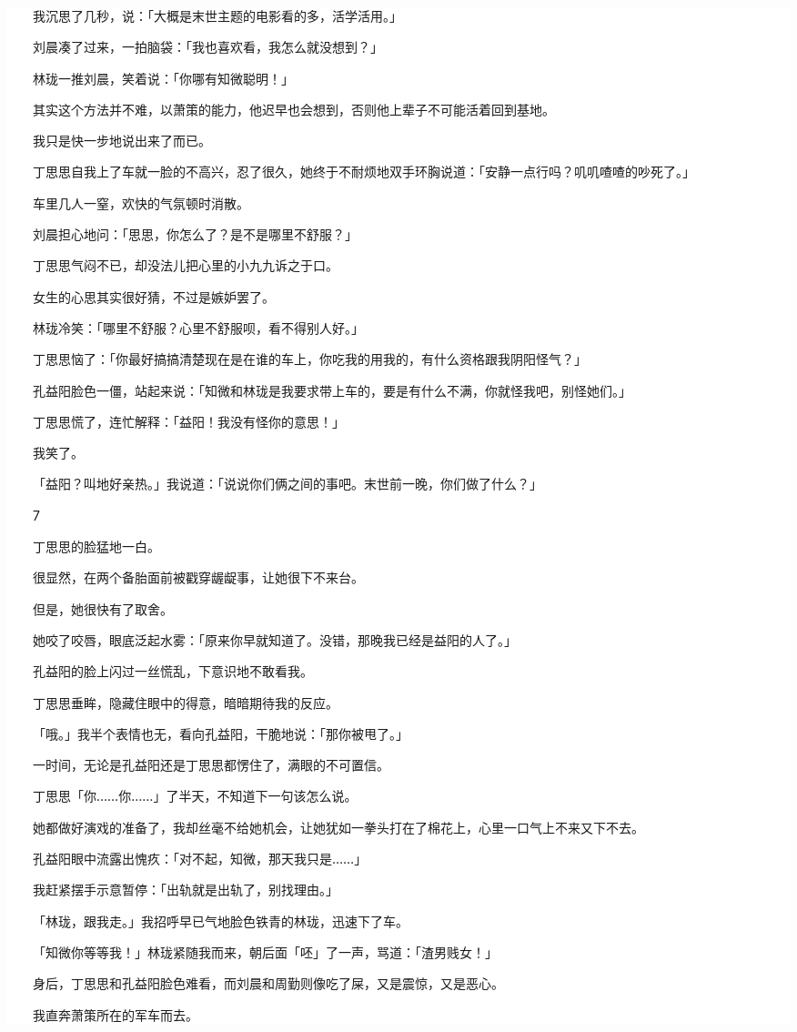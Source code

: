 &emsp;&emsp;我沉思了几秒，说：「大概是末世主题的电影看的多，活学活用。」  
  
&emsp;&emsp;刘晨凑了过来，一拍脑袋：「我也喜欢看，我怎么就没想到？」  
  
&emsp;&emsp;林珑一推刘晨，笑着说：「你哪有知微聪明！」  
  
&emsp;&emsp;其实这个方法并不难，以萧策的能力，他迟早也会想到，否则他上辈子不可能活着回到基地。  
  
&emsp;&emsp;我只是快一步地说出来了而已。  
  
&emsp;&emsp;丁思思自我上了车就一脸的不高兴，忍了很久，她终于不耐烦地双手环胸说道：「安静一点行吗？叽叽喳喳的吵死了。」  
  
&emsp;&emsp;车里几人一窒，欢快的气氛顿时消散。  
  
&emsp;&emsp;刘晨担心地问：「思思，你怎么了？是不是哪里不舒服？」  
  
&emsp;&emsp;丁思思气闷不已，却没法儿把心里的小九九诉之于口。  
  
&emsp;&emsp;女生的心思其实很好猜，不过是嫉妒罢了。  
  
&emsp;&emsp;林珑冷笑：「哪里不舒服？心里不舒服呗，看不得别人好。」  
  
&emsp;&emsp;丁思思恼了：「你最好搞搞清楚现在是在谁的车上，你吃我的用我的，有什么资格跟我阴阳怪气？」  
  
&emsp;&emsp;孔益阳脸色一僵，站起来说：「知微和林珑是我要求带上车的，要是有什么不满，你就怪我吧，别怪她们。」  
  
&emsp;&emsp;丁思思慌了，连忙解释：「益阳！我没有怪你的意思！」  
  
&emsp;&emsp;我笑了。  
  
&emsp;&emsp;「益阳？叫地好亲热。」我说道：「说说你们俩之间的事吧。末世前一晚，你们做了什么？」  
  
&emsp;&emsp;7  
  
&emsp;&emsp;丁思思的脸猛地一白。  
  
&emsp;&emsp;很显然，在两个备胎面前被戳穿龌龊事，让她很下不来台。  
  
&emsp;&emsp;但是，她很快有了取舍。  
  
&emsp;&emsp;她咬了咬唇，眼底泛起水雾：「原来你早就知道了。没错，那晚我已经是益阳的人了。」  
  
&emsp;&emsp;孔益阳的脸上闪过一丝慌乱，下意识地不敢看我。  
  
&emsp;&emsp;丁思思垂眸，隐藏住眼中的得意，暗暗期待我的反应。  
  
&emsp;&emsp;「哦。」我半个表情也无，看向孔益阳，干脆地说：「那你被甩了。」  
  
&emsp;&emsp;一时间，无论是孔益阳还是丁思思都愣住了，满眼的不可置信。  
  
&emsp;&emsp;丁思思「你……你……」了半天，不知道下一句该怎么说。  
  
&emsp;&emsp;她都做好演戏的准备了，我却丝毫不给她机会，让她犹如一拳头打在了棉花上，心里一口气上不来又下不去。  
  
&emsp;&emsp;孔益阳眼中流露出愧疚：「对不起，知微，那天我只是……」  
  
&emsp;&emsp;我赶紧摆手示意暂停：「出轨就是出轨了，别找理由。」  
  
&emsp;&emsp;「林珑，跟我走。」我招呼早已气地脸色铁青的林珑，迅速下了车。  
  
&emsp;&emsp;「知微你等等我！」林珑紧随我而来，朝后面「呸」了一声，骂道：「渣男贱女！」  
  
&emsp;&emsp;身后，丁思思和孔益阳脸色难看，而刘晨和周勤则像吃了屎，又是震惊，又是恶心。  
  
&emsp;&emsp;我直奔萧策所在的军车而去。  
  